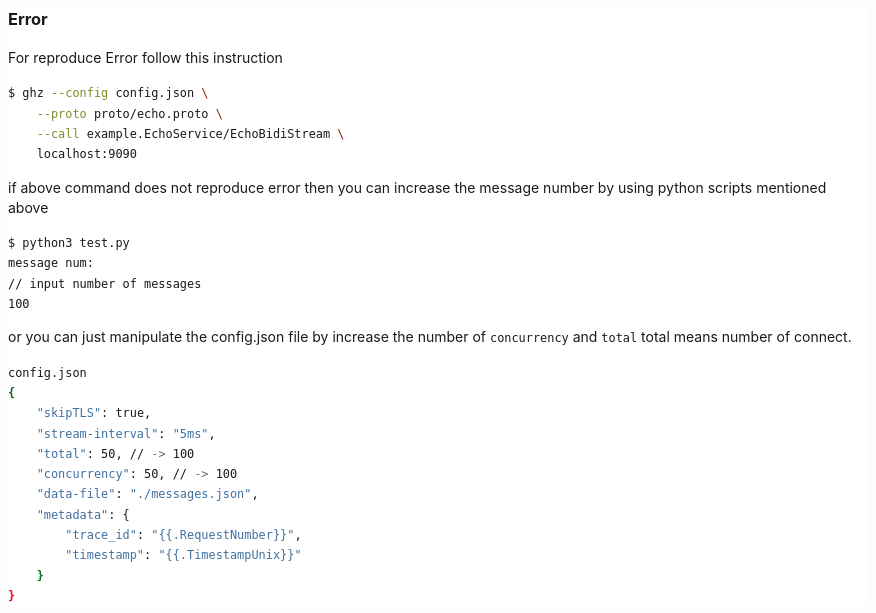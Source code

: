 ### Error
For reproduce Error follow this instruction

```bash
$ ghz --config config.json \
    --proto proto/echo.proto \
    --call example.EchoService/EchoBidiStream \
    localhost:9090
```
if above command does not reproduce error then you can increase the message number by using python scripts mentioned above

```bash
$ python3 test.py
message num:
// input number of messages
100
```
or you can just manipulate the config.json file by increase the number of `concurrency` and `total`
total means number of connect.

```bash
config.json
{
    "skipTLS": true,
    "stream-interval": "5ms",
    "total": 50, // -> 100
    "concurrency": 50, // -> 100
    "data-file": "./messages.json",
    "metadata": {
        "trace_id": "{{.RequestNumber}}",
        "timestamp": "{{.TimestampUnix}}"
    }
}
```
